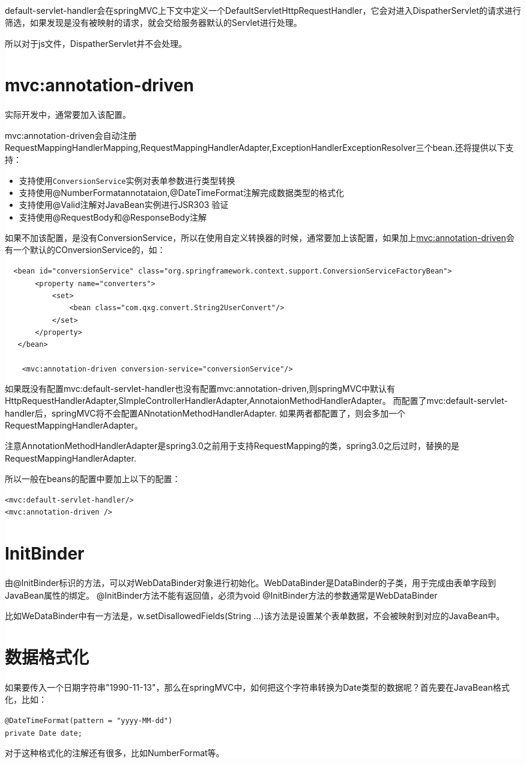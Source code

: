 default-servlet-handler会在springMVC上下文中定义一个DefaultServletHttpRequestHandler，它会对进入DispatherServlet的请求进行筛选，如果发现是没有被映射的请求，就会交给服务器默认的Servlet进行处理。

所以对于js文件，DispatherServlet并不会处理。
# mvc:annotation-driven
实际开发中，通常要加入该配置。

mvc:annotation-driven会自动注册RequestMappingHandlerMapping,RequestMappingHandlerAdapter,ExceptionHandlerExceptionResolver三个bean.还将提供以下支持：
* 支持使用`ConversionService`实例对表单参数进行类型转换
* 支持使用@NumberFormatannotataion,@DateTimeFormat注解完成数据类型的格式化
* 支持使用@Valid注解对JavaBean实例进行JSR303 验证
* 支持使用@RequestBody和@ResponseBody注解

如果不加该配置，是没有ConversionService，所以在使用自定义转换器的时候，通常要加上该配置，如果加上<mvc:annotation-driven>会有一个默认的COnversionService的，如：
```
  <bean id="conversionService" class="org.springframework.context.support.ConversionServiceFactoryBean">
       <property name="converters">
           <set>
               <bean class="com.qxg.convert.String2UserConvert"/>
           </set>
       </property>
   </bean>

    <mvc:annotation-driven conversion-service="conversionService"/>
```

如果既没有配置mvc:default-servlet-handler也没有配置mvc:annotation-driven,则springMVC中默认有HttpRequestHandlerAdapter,SImpleControllerHandlerAdapter,AnnotaionMethodHandlerAdapter。
而配置了mvc:default-servlet-handler后，springMVC将不会配置ANnotationMethodHandlerAdapter.
如果两者都配置了，则会多加一个RequestMappingHandlerAdapter。

注意AnnotationMethodHandlerAdapter是spring3.0之前用于支持RequestMapping的类，spring3.0之后过时，替换的是RequestMappingHandlerAdapter.


所以一般在beans的配置中要加上以下的配置：
```
<mvc:default-servlet-handler/>
<mvc:annotation-driven />
```


# InitBinder
由@InitBinder标识的方法，可以对WebDataBinder对象进行初始化。WebDataBinder是DataBinder的子类，用于完成由表单字段到JavaBean属性的绑定。
@InitBinder方法不能有返回值，必须为void
@InitBinder方法的参数通常是WebDataBinder

比如WeDataBinder中有一方法是，w.setDisallowedFields(String ...)该方法是设置某个表单数据，不会被映射到对应的JavaBean中。


# 数据格式化
如果要传入一个日期字符串"1990-11-13"，那么在springMVC中，如何把这个字符串转换为Date类型的数据呢？首先要在JavaBean格式化，比如：
```
@DateTimeFormat(pattern = "yyyy-MM-dd")
private Date date;
```
对于这种格式化的注解还有很多，比如NumberFormat等。
